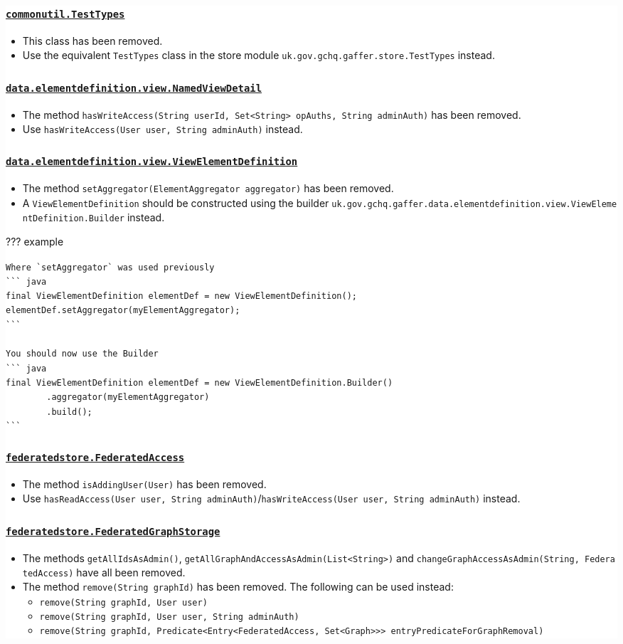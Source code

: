 ### [`commonutil.TestTypes`](https://github.com/gchq/Gaffer/blob/gaffer2-1.21.1/core/common-util/src/test/java/uk/gov/gchq/gaffer/commonutil/TestTypes.java)
- This class has been removed.
- Use the equivalent `TestTypes` class in the store module `uk.gov.gchq.gaffer.store.TestTypes` instead.

### [`data.elementdefinition.view.NamedViewDetail`](https://github.com/gchq/Gaffer/blob/gaffer2-1.21.1/core/data/src/main/java/uk/gov/gchq/gaffer/data/elementdefinition/view/NamedViewDetail.java)
- The method `hasWriteAccess(String userId, Set<String> opAuths, String adminAuth)` has been removed.
- Use `hasWriteAccess(User user, String adminAuth)` instead.

### [`data.elementdefinition.view.ViewElementDefinition`](https://github.com/gchq/Gaffer/blob/gaffer2-1.21.1/core/data/src/main/java/uk/gov/gchq/gaffer/data/elementdefinition/view/ViewElementDefinition.java)
- The method `setAggregator(ElementAggregator aggregator)` has been removed.
- A `ViewElementDefinition` should be constructed using the builder `uk.gov.gchq.gaffer.data.elementdefinition.view.ViewElementDefinition.Builder` instead.

??? example

    Where `setAggregator` was used previously
    ``` java
    final ViewElementDefinition elementDef = new ViewElementDefinition();
    elementDef.setAggregator(myElementAggregator);
    ```

    You should now use the Builder
    ``` java
    final ViewElementDefinition elementDef = new ViewElementDefinition.Builder()
            .aggregator(myElementAggregator)
            .build();
    ```

### [`federatedstore.FederatedAccess`](https://github.com/gchq/Gaffer/blob/gaffer2-1.21.1/store-implementation/federated-store/src/main/java/uk/gov/gchq/gaffer/federatedstore/FederatedAccess.java)
- The method `isAddingUser(User)` has been removed.
- Use `hasReadAccess(User user, String adminAuth)`/`hasWriteAccess(User user, String adminAuth)` instead.

### [`federatedstore.FederatedGraphStorage`](https://github.com/gchq/Gaffer/blob/gaffer2-1.21.1/store-implementation/federated-store/src/main/java/uk/gov/gchq/gaffer/federatedstore/FederatedGraphStorage.java)
- The methods `getAllIdsAsAdmin()`, `getAllGraphAndAccessAsAdmin(List<String>)` and `changeGraphAccessAsAdmin(String, FederatedAccess)` have all been removed.
- The method `remove(String graphId)` has been removed. The following can be used instead:
    - `remove(String graphId, User user)`
    - `remove(String graphId, User user, String adminAuth)`
    - `remove(String graphId, Predicate<Entry<FederatedAccess, Set<Graph>>> entryPredicateForGraphRemoval)`
